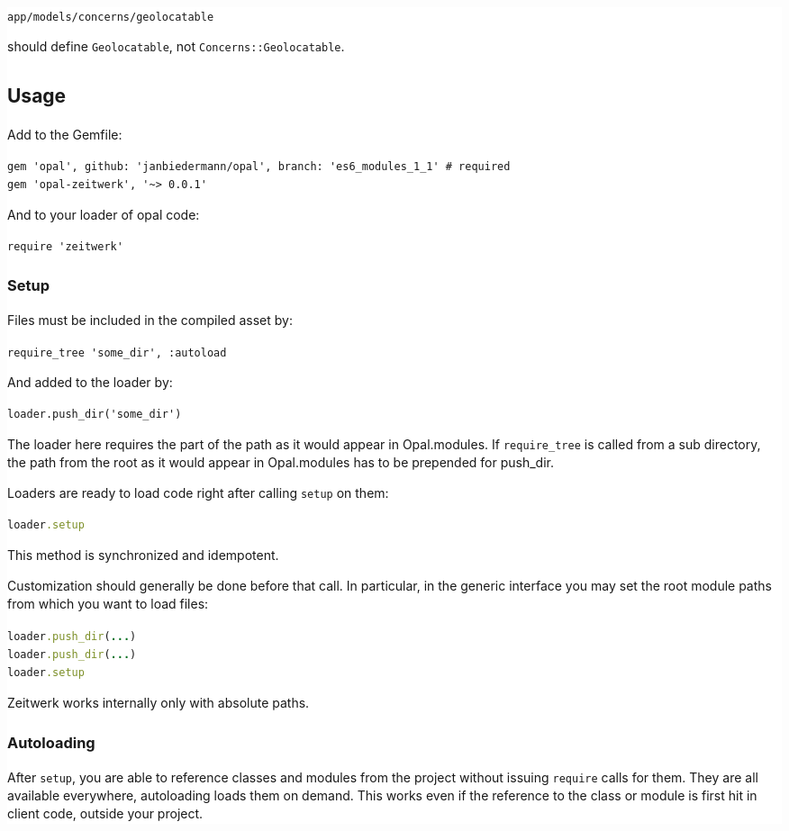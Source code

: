 ```
app/models/concerns/geolocatable
```

should define `Geolocatable`, not `Concerns::Geolocatable`.

<a id="markdown-usage" name="usage"></a>
## Usage

Add to the Gemfile:
```
gem 'opal', github: 'janbiedermann/opal', branch: 'es6_modules_1_1' # required
gem 'opal-zeitwerk', '~> 0.0.1'
```

And to your loader of opal code:
```
require 'zeitwerk'
```

<a id="markdown-setup" name="setup"></a>
### Setup
Files must be included in the compiled asset by:
```
require_tree 'some_dir', :autoload
```
And added to the loader by:
```
loader.push_dir('some_dir')
```
The loader here requires the part of the path as it would appear in Opal.modules.
If `require_tree` is called from a sub directory, the path from the root as it would appear in Opal.modules has to be prepended for push_dir.

Loaders are ready to load code right after calling `setup` on them:

```ruby
loader.setup
```

This method is synchronized and idempotent.

Customization should generally be done before that call. In particular, in the generic interface you may set the root module paths from which you want to load files:

```ruby
loader.push_dir(...)
loader.push_dir(...)
loader.setup
```

Zeitwerk works internally only with absolute paths.

<a id="markdown-autoloading" name="autoloading"></a>
### Autoloading

After `setup`, you are able to reference classes and modules from the project without issuing `require` calls for them. They are all available everywhere,
autoloading loads them on demand. This works even if the reference to the class or module is first hit in client code, outside your project.
